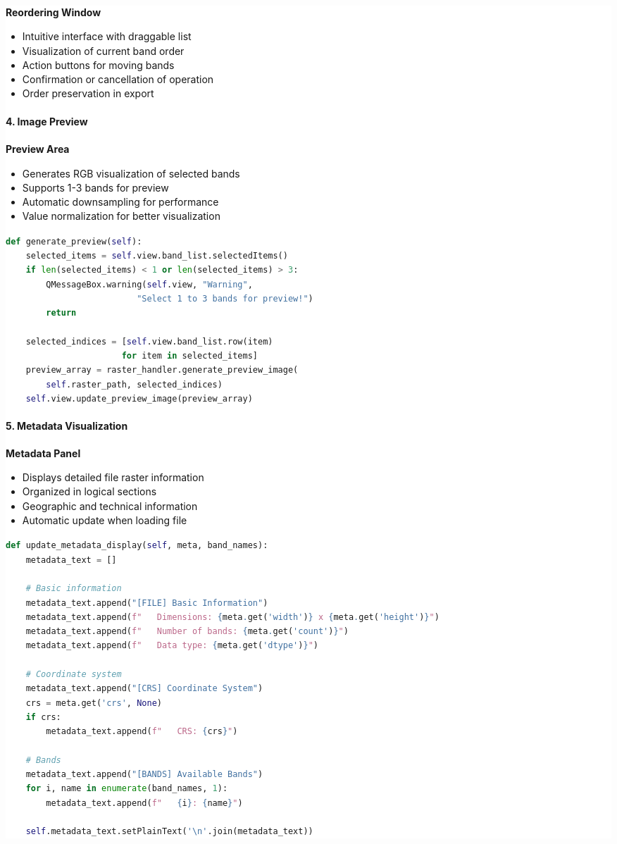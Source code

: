 ```python
```

**Reordering Window**
- Intuitive interface with draggable list
- Visualization of current band order
- Action buttons for moving bands
- Confirmation or cancellation of operation
- Order preservation in export

#### 4. Image Preview

**Preview Area**
- Generates RGB visualization of selected bands
- Supports 1-3 bands for preview
- Automatic downsampling for performance
- Value normalization for better visualization

```python
def generate_preview(self):
    selected_items = self.view.band_list.selectedItems()
    if len(selected_items) < 1 or len(selected_items) > 3:
        QMessageBox.warning(self.view, "Warning", 
                          "Select 1 to 3 bands for preview!")
        return
    
    selected_indices = [self.view.band_list.row(item) 
                       for item in selected_items]
    preview_array = raster_handler.generate_preview_image(
        self.raster_path, selected_indices)
    self.view.update_preview_image(preview_array)
```

#### 5. Metadata Visualization

**Metadata Panel**
- Displays detailed file raster information
- Organized in logical sections
- Geographic and technical information
- Automatic update when loading file

```python
def update_metadata_display(self, meta, band_names):
    metadata_text = []
    
    # Basic information
    metadata_text.append("[FILE] Basic Information")
    metadata_text.append(f"   Dimensions: {meta.get('width')} x {meta.get('height')}")
    metadata_text.append(f"   Number of bands: {meta.get('count')}")
    metadata_text.append(f"   Data type: {meta.get('dtype')}")
    
    # Coordinate system
    metadata_text.append("[CRS] Coordinate System")
    crs = meta.get('crs', None)
    if crs:
        metadata_text.append(f"   CRS: {crs}")
    
    # Bands
    metadata_text.append("[BANDS] Available Bands")
    for i, name in enumerate(band_names, 1):
        metadata_text.append(f"   {i}: {name}")
    
    self.metadata_text.setPlainText('\n'.join(metadata_text))
```
